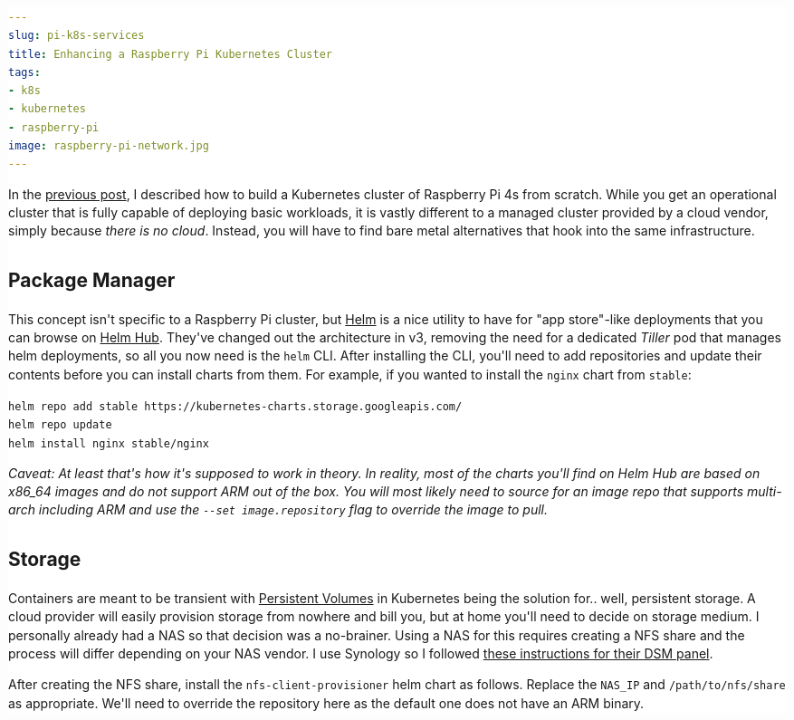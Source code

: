 ```yaml
---
slug: pi-k8s-services
title: Enhancing a Raspberry Pi Kubernetes Cluster
tags:
- k8s
- kubernetes
- raspberry-pi
image: raspberry-pi-network.jpg
---
```


In the [previous post](/raspberry-pi-k8s), I described how to build a Kubernetes cluster
of Raspberry Pi 4s from scratch. While you get an operational cluster that is fully
capable of deploying basic workloads, it is vastly different to a managed cluster provided
by a cloud vendor, simply because *there is no cloud*. Instead, you will have to find bare
metal alternatives that hook into the same infrastructure.

## Package Manager
This concept isn't specific to a Raspberry Pi cluster, but [Helm](https://helm.sh) is a
nice utility to have for "app store"-like deployments that you can browse on [Helm
Hub](https://hub.helm.sh). They've changed out the architecture in v3, removing the need
for a dedicated *Tiller* pod that manages helm deployments, so all you now need is the
`helm` CLI. After installing the CLI, you'll need to add repositories and update their
contents before you can install charts from them. For example, if you wanted to install
the `nginx` chart from `stable`:

```bash
helm repo add stable https://kubernetes-charts.storage.googleapis.com/
helm repo update
helm install nginx stable/nginx
```

*Caveat: At least that's how it's supposed to work in theory. In reality, most of the
charts you'll find on Helm Hub are based on x86_64 images and do not support ARM out of
the box. You will most likely need to source for an image repo that supports multi-arch
including ARM and use the `--set image.repository` flag to override the image to pull.*

## Storage
Containers are meant to be transient with [Persistent
Volumes](https://kubernetes.io/docs/concepts/storage/persistent-volumes) in Kubernetes
being the solution for.. well, persistent storage. A cloud provider will easily provision
storage from nowhere and bill you, but at home you'll need to decide on storage medium. I
personally already had a NAS so that decision was a no-brainer. Using a NAS for this
requires creating a NFS share and the process will differ depending on your NAS vendor. I
use Synology so I followed [these instructions for their DSM
panel](https://synology.com/en-us/knowledgebase/DSM/tutorial/File_Sharing/How_to_access_files_on_Synology_NAS_within_the_local_network_NFS).

After creating the NFS share, install the `nfs-client-provisioner` helm chart as follows.
Replace the `NAS_IP` and `/path/to/nfs/share` as appropriate. We'll need to override the
repository here as the default one does not have an ARM binary.
